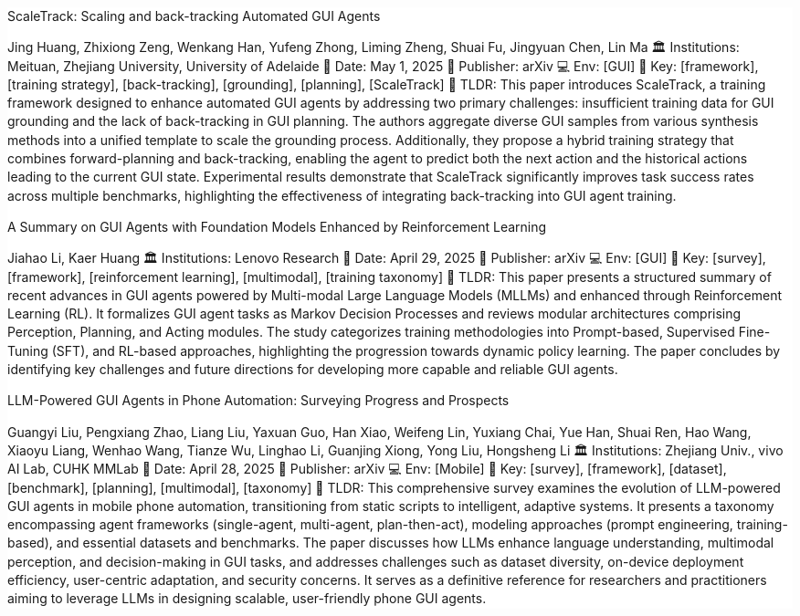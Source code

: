 

ScaleTrack: Scaling and back-tracking Automated GUI Agents

Jing Huang, Zhixiong Zeng, Wenkang Han, Yufeng Zhong, Liming Zheng, Shuai Fu, Jingyuan Chen, Lin Ma
🏛️ Institutions: Meituan, Zhejiang University, University of Adelaide
📅 Date: May 1, 2025
📑 Publisher: arXiv
💻 Env: [GUI]
🔑 Key: [framework], [training strategy], [back-tracking], [grounding], [planning], [ScaleTrack]
📖 TLDR: This paper introduces ScaleTrack, a training framework designed to enhance automated GUI agents by addressing two primary challenges: insufficient training data for GUI grounding and the lack of back-tracking in GUI planning. The authors aggregate diverse GUI samples from various synthesis methods into a unified template to scale the grounding process. Additionally, they propose a hybrid training strategy that combines forward-planning and back-tracking, enabling the agent to predict both the next action and the historical actions leading to the current GUI state. Experimental results demonstrate that ScaleTrack significantly improves task success rates across multiple benchmarks, highlighting the effectiveness of integrating back-tracking into GUI agent training.



A Summary on GUI Agents with Foundation Models Enhanced by Reinforcement Learning

Jiahao Li, Kaer Huang
🏛️ Institutions: Lenovo Research
📅 Date: April 29, 2025
📑 Publisher: arXiv
💻 Env: [GUI]
🔑 Key: [survey], [framework], [reinforcement learning], [multimodal], [training taxonomy]
📖 TLDR: This paper presents a structured summary of recent advances in GUI agents powered by Multi-modal Large Language Models (MLLMs) and enhanced through Reinforcement Learning (RL). It formalizes GUI agent tasks as Markov Decision Processes and reviews modular architectures comprising Perception, Planning, and Acting modules. The study categorizes training methodologies into Prompt-based, Supervised Fine-Tuning (SFT), and RL-based approaches, highlighting the progression towards dynamic policy learning. The paper concludes by identifying key challenges and future directions for developing more capable and reliable GUI agents.



LLM-Powered GUI Agents in Phone Automation: Surveying Progress and Prospects

Guangyi Liu, Pengxiang Zhao, Liang Liu, Yaxuan Guo, Han Xiao, Weifeng Lin, Yuxiang Chai, Yue Han, Shuai Ren, Hao Wang, Xiaoyu Liang, Wenhao Wang, Tianze Wu, Linghao Li, Guanjing Xiong, Yong Liu, Hongsheng Li
🏛️ Institutions: Zhejiang Univ., vivo AI Lab, CUHK MMLab
📅 Date: April 28, 2025
📑 Publisher: arXiv
💻 Env: [Mobile]
🔑 Key: [survey], [framework], [dataset], [benchmark], [planning], [multimodal], [taxonomy]
📖 TLDR: This comprehensive survey examines the evolution of LLM-powered GUI agents in mobile phone automation, transitioning from static scripts to intelligent, adaptive systems. It presents a taxonomy encompassing agent frameworks (single-agent, multi-agent, plan-then-act), modeling approaches (prompt engineering, training-based), and essential datasets and benchmarks. The paper discusses how LLMs enhance language understanding, multimodal perception, and decision-making in GUI tasks, and addresses challenges such as dataset diversity, on-device deployment efficiency, user-centric adaptation, and security concerns. It serves as a definitive reference for researchers and practitioners aiming to leverage LLMs in designing scalable, user-friendly phone GUI agents.
